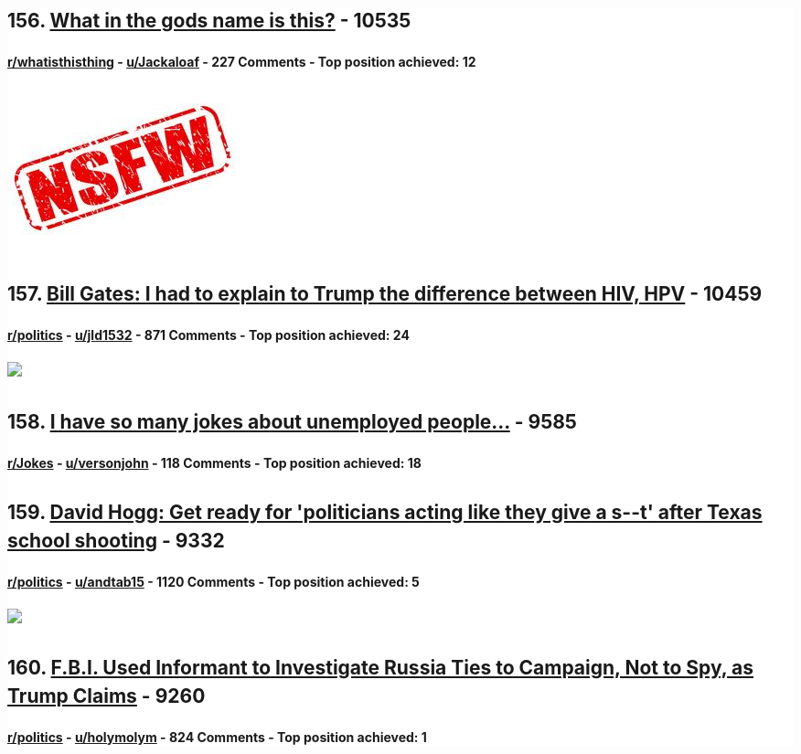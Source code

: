 ## 156. [What in the gods name is this?](http://reddit.com/r/whatisthisthing/comments/8kertr/what_in_the_gods_name_is_this/) - 10535
#### [r/whatisthisthing](http://reddit.com/r/whatisthisthing) - [u/Jackaloaf](http://reddit.com/u/Jackaloaf) - 227 Comments - Top position achieved: 12

<a href="https://v.redd.it/bn6says4cny01"><img src="https://github.com/mgerb/top-of-reddit/raw/master/nsfw.jpg"></img></a>

## 157. [Bill Gates: I had to explain to Trump the difference between HIV, HPV](http://reddit.com/r/politics/comments/8k9j7r/bill_gates_i_had_to_explain_to_trump_the/) - 10459
#### [r/politics](http://reddit.com/r/politics) - [u/jld1532](http://reddit.com/u/jld1532) - 871 Comments - Top position achieved: 24

<a href="http://thehill.com/homenews/administration/388257-bill-gates-i-had-to-explain-to-trump-the-difference-between-hiv-and"><img src="https://b.thumbs.redditmedia.com/np8ZobIaBbRy5kZnnZ-Un25xwdFJofDXZpkhGjeS43M.jpg"></img></a>

## 158. [I have so many jokes about unemployed people...](http://reddit.com/r/Jokes/comments/8kbm4q/i_have_so_many_jokes_about_unemployed_people/) - 9585
#### [r/Jokes](http://reddit.com/r/Jokes) - [u/versonjohn](http://reddit.com/u/versonjohn) - 118 Comments - Top position achieved: 18

## 159. [David Hogg: Get ready for 'politicians acting like they give a s--t' after Texas school shooting](http://reddit.com/r/politics/comments/8kfvxs/david_hogg_get_ready_for_politicians_acting_like/) - 9332
#### [r/politics](http://reddit.com/r/politics) - [u/andtab15](http://reddit.com/u/andtab15) - 1120 Comments - Top position achieved: 5

<a href="https://www.washingtonexaminer.com/news/david-hogg-get-ready-for-politicians-acting-like-they-give-a-s-t-after-texas-school-shooting"><img src="https://b.thumbs.redditmedia.com/zDrwlEZ3E2341vJeShKXqmXuNFfKNHxG4_Z9lwEqcGU.jpg"></img></a>

## 160. [F.B.I. Used Informant to Investigate Russia Ties to Campaign, Not to Spy, as Trump Claims](http://reddit.com/r/politics/comments/8khwop/fbi_used_informant_to_investigate_russia_ties_to/) - 9260
#### [r/politics](http://reddit.com/r/politics) - [u/holymolym](http://reddit.com/u/holymolym) - 824 Comments - Top position achieved: 1
